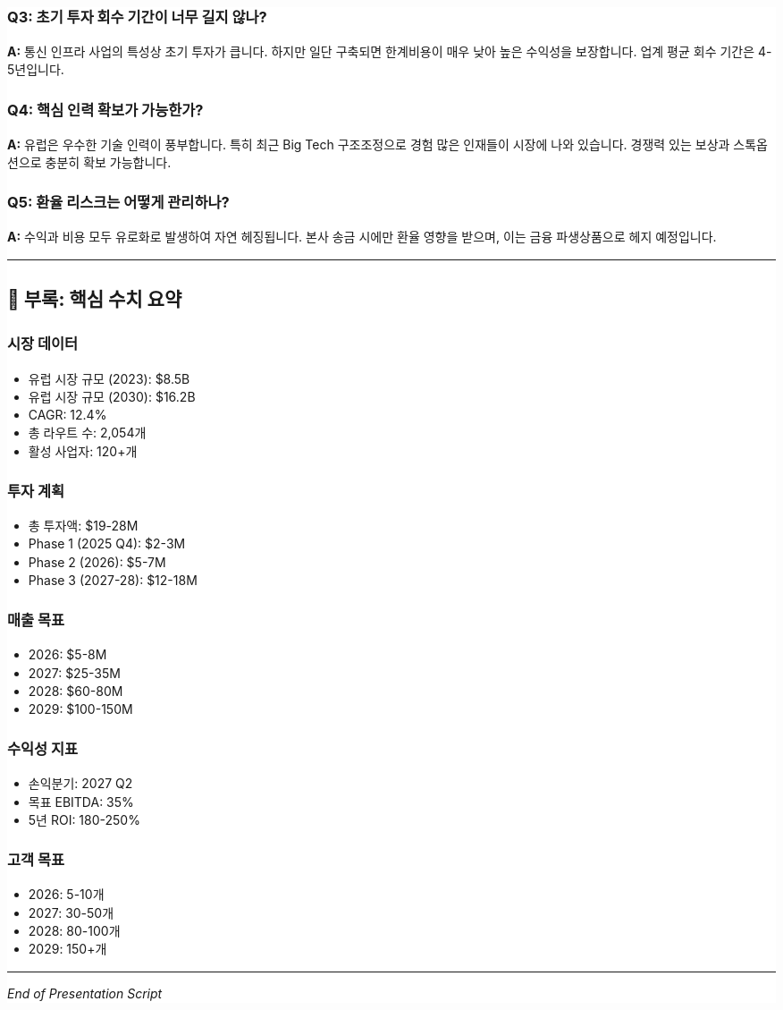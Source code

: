 ### Q3: 초기 투자 회수 기간이 너무 길지 않나?
**A:** 통신 인프라 사업의 특성상 초기 투자가 큽니다. 하지만 일단 구축되면 
한계비용이 매우 낮아 높은 수익성을 보장합니다. 업계 평균 회수 기간은 4-5년입니다.

### Q4: 핵심 인력 확보가 가능한가?
**A:** 유럽은 우수한 기술 인력이 풍부합니다. 특히 최근 Big Tech 구조조정으로 
경험 많은 인재들이 시장에 나와 있습니다. 경쟁력 있는 보상과 스톡옵션으로 충분히 확보 가능합니다.

### Q5: 환율 리스크는 어떻게 관리하나?
**A:** 수익과 비용 모두 유로화로 발생하여 자연 헤징됩니다. 
본사 송금 시에만 환율 영향을 받으며, 이는 금융 파생상품으로 헤지 예정입니다.

---

## 📎 부록: 핵심 수치 요약

### 시장 데이터
- 유럽 시장 규모 (2023): $8.5B
- 유럽 시장 규모 (2030): $16.2B  
- CAGR: 12.4%
- 총 라우트 수: 2,054개
- 활성 사업자: 120+개

### 투자 계획
- 총 투자액: $19-28M
- Phase 1 (2025 Q4): $2-3M
- Phase 2 (2026): $5-7M
- Phase 3 (2027-28): $12-18M

### 매출 목표
- 2026: $5-8M
- 2027: $25-35M
- 2028: $60-80M
- 2029: $100-150M

### 수익성 지표
- 손익분기: 2027 Q2
- 목표 EBITDA: 35%
- 5년 ROI: 180-250%

### 고객 목표
- 2026: 5-10개
- 2027: 30-50개
- 2028: 80-100개
- 2029: 150+개

---

*End of Presentation Script*
